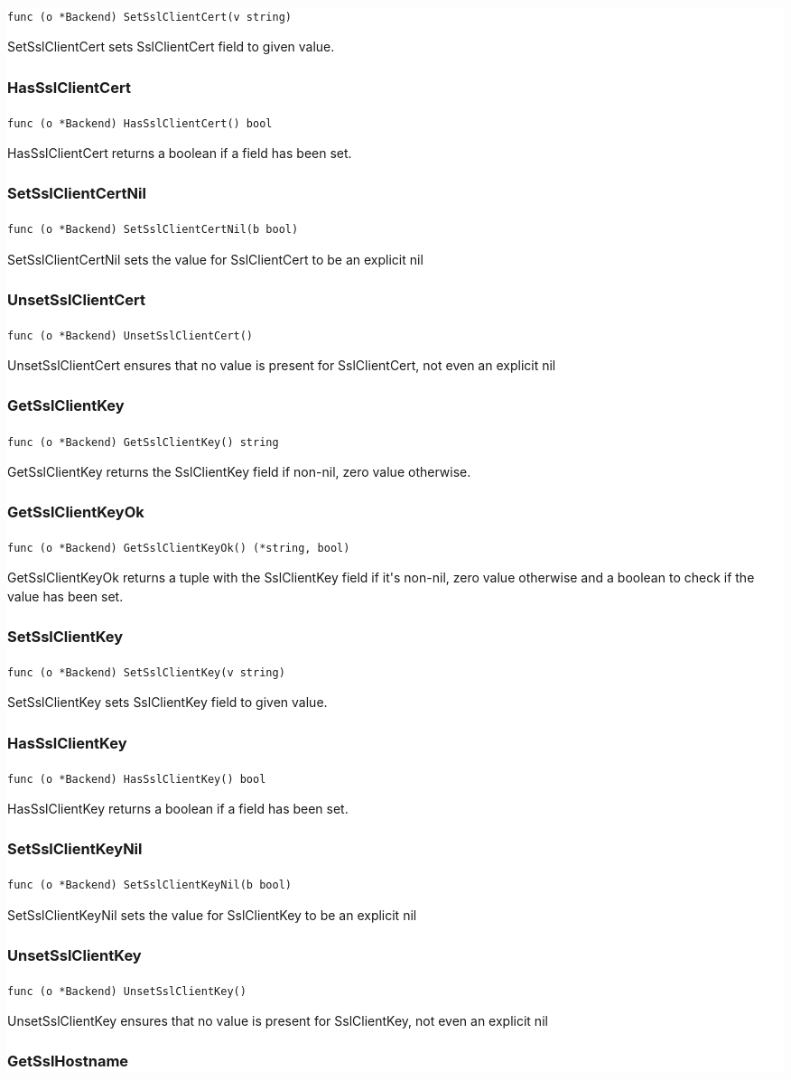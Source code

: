 `func (o *Backend) SetSslClientCert(v string)`

SetSslClientCert sets SslClientCert field to given value.

### HasSslClientCert

`func (o *Backend) HasSslClientCert() bool`

HasSslClientCert returns a boolean if a field has been set.

### SetSslClientCertNil

`func (o *Backend) SetSslClientCertNil(b bool)`

 SetSslClientCertNil sets the value for SslClientCert to be an explicit nil

### UnsetSslClientCert
`func (o *Backend) UnsetSslClientCert()`

UnsetSslClientCert ensures that no value is present for SslClientCert, not even an explicit nil
### GetSslClientKey

`func (o *Backend) GetSslClientKey() string`

GetSslClientKey returns the SslClientKey field if non-nil, zero value otherwise.

### GetSslClientKeyOk

`func (o *Backend) GetSslClientKeyOk() (*string, bool)`

GetSslClientKeyOk returns a tuple with the SslClientKey field if it's non-nil, zero value otherwise
and a boolean to check if the value has been set.

### SetSslClientKey

`func (o *Backend) SetSslClientKey(v string)`

SetSslClientKey sets SslClientKey field to given value.

### HasSslClientKey

`func (o *Backend) HasSslClientKey() bool`

HasSslClientKey returns a boolean if a field has been set.

### SetSslClientKeyNil

`func (o *Backend) SetSslClientKeyNil(b bool)`

 SetSslClientKeyNil sets the value for SslClientKey to be an explicit nil

### UnsetSslClientKey
`func (o *Backend) UnsetSslClientKey()`

UnsetSslClientKey ensures that no value is present for SslClientKey, not even an explicit nil
### GetSslHostname
